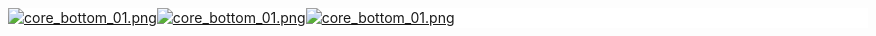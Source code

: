 [![core_bottom_01.png](http://m5stack.oss-cn-shenzhen.aliyuncs.com/image/m5-docs_content/core/core_leap_motion.png)](https://m5stack.oss-cn-shenzhen.aliyuncs.com/video/Blog/Twitch201811/M5Stack%20Motion%20Detector.mp4)[![core_bottom_01.png](http://m5stack.oss-cn-shenzhen.aliyuncs.com/image/m5-docs_content/core/core_microphone_alexa.png)](https://m5stack.oss-cn-shenzhen.aliyuncs.com/video/Blog/Twitch201812/M5stack%20Microphone%20.mp4)[![core_bottom_01.png](http://m5stack.oss-cn-shenzhen.aliyuncs.com/image/m5-docs_content/core/core_robot.png)](https://m5stack.oss-cn-shenzhen.aliyuncs.com/video/Blog/Twitch201811/M5Stack%20Robot.mp4)
